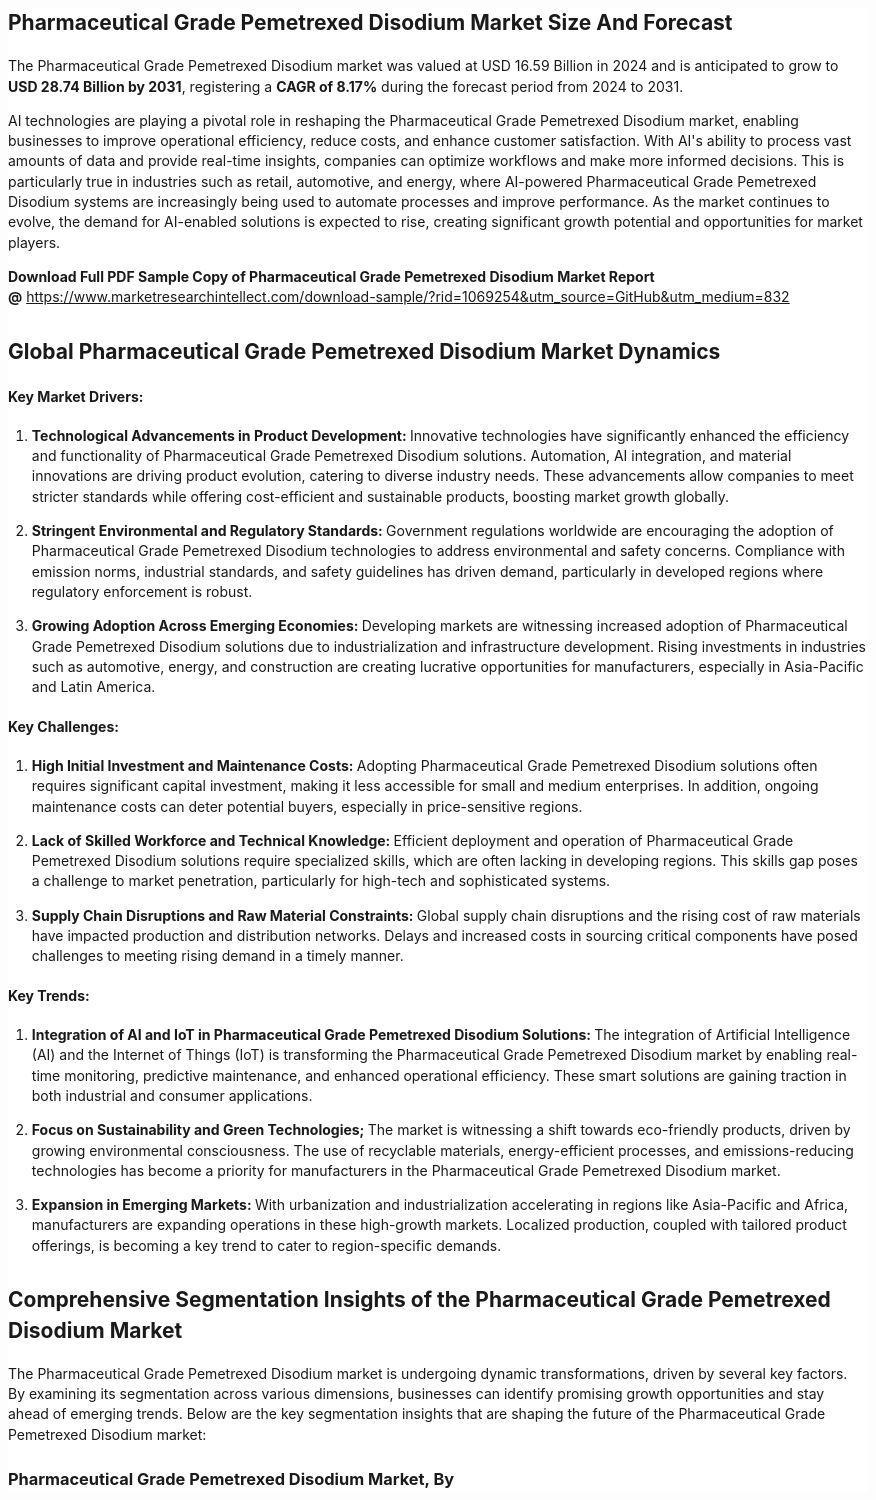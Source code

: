 <h2>Pharmaceutical Grade Pemetrexed Disodium Market Size And Forecast</h2><p>The Pharmaceutical Grade Pemetrexed Disodium market was valued at USD 16.59 Billion in 2024 and is anticipated to grow to <strong>USD 28.74 Billion by 2031</strong>, registering a <strong>CAGR of 8.17%</strong> during the forecast period from 2024 to 2031.</p><p>AI technologies are playing a pivotal role in reshaping the Pharmaceutical Grade Pemetrexed Disodium market, enabling businesses to improve operational efficiency, reduce costs, and enhance customer satisfaction. With AI's ability to process vast amounts of data and provide real-time insights, companies can optimize workflows and make more informed decisions. This is particularly true in industries such as retail, automotive, and energy, where AI-powered Pharmaceutical Grade Pemetrexed Disodium systems are increasingly being used to automate processes and improve performance. As the market continues to evolve, the demand for AI-enabled solutions is expected to rise, creating significant growth potential and opportunities for market players.</p><p><strong>Download Full PDF Sample Copy of Pharmaceutical Grade Pemetrexed Disodium Market Report @</strong>&nbsp;<a href="https://www.marketresearchintellect.com/download-sample/?rid=1069254&amp;utm_source=GitHub&amp;utm_medium=832">https://www.marketresearchintellect.com/download-sample/?rid=1069254&amp;utm_source=GitHub&amp;utm_medium=832</a></p><h2>Global Pharmaceutical Grade Pemetrexed Disodium Market Dynamics</h2><h4><strong>Key Market Drivers:</strong></h4><ol><li><p><strong>Technological Advancements in Product Development:&nbsp;</strong>Innovative technologies have significantly enhanced the efficiency and functionality of Pharmaceutical Grade Pemetrexed Disodium solutions. Automation, AI integration, and material innovations are driving product evolution, catering to diverse industry needs. These advancements allow companies to meet stricter standards while offering cost-efficient and sustainable products, boosting market growth globally.</p></li><li><p><strong>Stringent Environmental and Regulatory Standards:&nbsp;</strong>Government regulations worldwide are encouraging the adoption of Pharmaceutical Grade Pemetrexed Disodium technologies to address environmental and safety concerns. Compliance with emission norms, industrial standards, and safety guidelines has driven demand, particularly in developed regions where regulatory enforcement is robust.</p></li><li><p><strong>Growing Adoption Across Emerging Economies:&nbsp;</strong>Developing markets are witnessing increased adoption of Pharmaceutical Grade Pemetrexed Disodium solutions due to industrialization and infrastructure development. Rising investments in industries such as automotive, energy, and construction are creating lucrative opportunities for manufacturers, especially in Asia-Pacific and Latin America.</p></li></ol><h4><strong>Key Challenges:</strong></h4><ol><li><p><strong>High Initial Investment and Maintenance Costs:&nbsp;</strong>Adopting Pharmaceutical Grade Pemetrexed Disodium solutions often requires significant capital investment, making it less accessible for small and medium enterprises. In addition, ongoing maintenance costs can deter potential buyers, especially in price-sensitive regions.</p></li><li><p><strong>Lack of Skilled Workforce and Technical Knowledge:&nbsp;</strong>Efficient deployment and operation of Pharmaceutical Grade Pemetrexed Disodium solutions require specialized skills, which are often lacking in developing regions. This skills gap poses a challenge to market penetration, particularly for high-tech and sophisticated systems.</p></li><li><p><strong>Supply Chain Disruptions and Raw Material Constraints:&nbsp;</strong>Global supply chain disruptions and the rising cost of raw materials have impacted production and distribution networks. Delays and increased costs in sourcing critical components have posed challenges to meeting rising demand in a timely manner.</p></li></ol><h4><strong>Key Trends:</strong></h4><ol><li><p><strong>Integration of AI and IoT in Pharmaceutical Grade Pemetrexed Disodium Solutions:&nbsp;</strong>The integration of Artificial Intelligence (AI) and the Internet of Things (IoT) is transforming the Pharmaceutical Grade Pemetrexed Disodium market by enabling real-time monitoring, predictive maintenance, and enhanced operational efficiency. These smart solutions are gaining traction in both industrial and consumer applications.</p></li><li><p><strong>Focus on Sustainability and Green Technologies;&nbsp;</strong>The market is witnessing a shift towards eco-friendly products, driven by growing environmental consciousness. The use of recyclable materials, energy-efficient processes, and emissions-reducing technologies has become a priority for manufacturers in the Pharmaceutical Grade Pemetrexed Disodium market.</p></li><li><p><strong>Expansion in Emerging Markets:&nbsp;</strong>With urbanization and industrialization accelerating in regions like Asia-Pacific and Africa, manufacturers are expanding operations in these high-growth markets. Localized production, coupled with tailored product offerings, is becoming a key trend to cater to region-specific demands.</p></li></ol><div class="article-main__content" data-test-id="publishing-text-block"><h2>Comprehensive Segmentation Insights of the Pharmaceutical Grade Pemetrexed Disodium Market</h2><p>The Pharmaceutical Grade Pemetrexed Disodium market is undergoing dynamic transformations, driven by several key factors. By examining its segmentation across various dimensions, businesses can identify promising growth opportunities and stay ahead of emerging trends. Below are the key segmentation insights that are shaping the future of the Pharmaceutical Grade Pemetrexed Disodium market:</p><h3><strong>Pharmaceutical Grade Pemetrexed Disodium Market, By